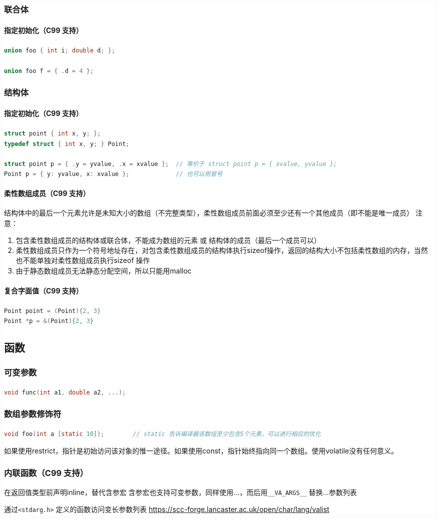 ### 联合体
#### 指定初始化（C99 支持）
```c
union foo { int i; double d; };

union foo f = { .d = 4 };
```

### 结构体
#### 指定初始化（C99 支持）
```c
struct point { int x, y; };
typedef struct { int x, y; } Point;

struct point p = { .y = yvalue, .x = xvalue };  // 等价于 struct point p = { xvalue, yvalue };
Point p = { y: yvalue, x: xvalue };				// 也可以用冒号
```

#### 柔性数组成员（C99 支持）
结构体中的最后一个元素允许是未知大小的数组（不完整类型），柔性数组成员前面必须至少还有一个其他成员（即不能是唯一成员）
注意：
1. 包含柔性数组成员的结构体或联合体，不能成为数组的元素 或 结构体的成员（最后一个成员可以）
2. 柔性数组成员只作为一个符号地址存在，对包含柔性数组成员的结构体执行sizeof操作，返回的结构大小不包括柔性数组的内存，当然也不能单独对柔性数组成员执行sizeof 操作
3. 由于静态数组成员无法静态分配空间，所以只能用malloc

#### 复合字面值（C99 支持）
```c
Point point = (Point){2, 3}
Point *p = &(Point){2, 3}
```

## 函数
### 可变参数
```c
void func(int a1, double a2, ...);
```

### 数组参数修饰符
```c
void foo(int a [static 10]);		// static 告诉编译器该数组至少包含5个元素，可以进行相应的优化
```
如果使用restrict，指针是初始访问该对象的惟一途径。如果使用const，指针始终指向同一个数组。使用volatile没有任何意义。

### 内联函数（C99 支持）
在返回值类型前声明inline，替代含参宏
含参宏也支持可变参数，同样使用...，而后用`__VA_ARGS__` 替换...参数列表

通过`<stdarg.h>` 定义的函数访问变长参数列表
<https://scc-forge.lancaster.ac.uk/open/char/lang/valist>
